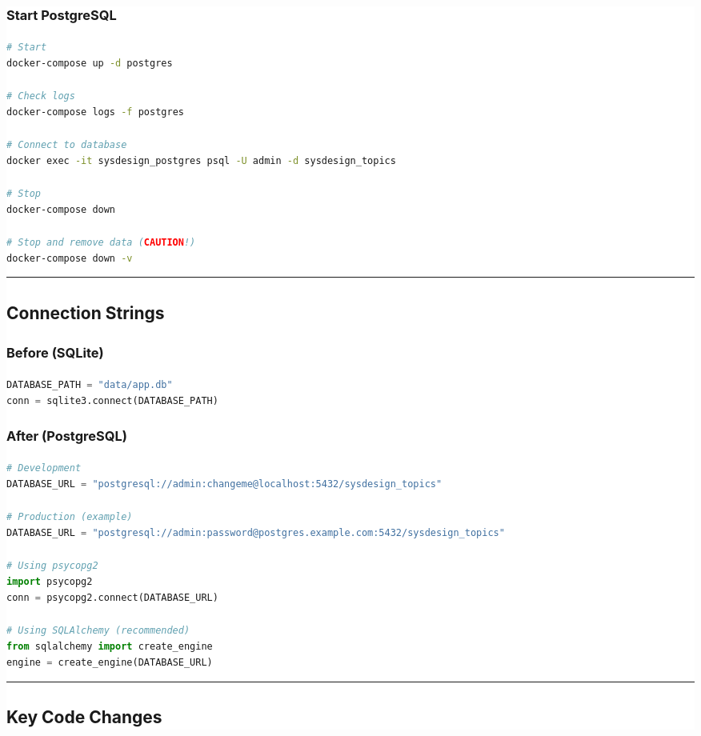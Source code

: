 ### **Start PostgreSQL**

```bash
# Start
docker-compose up -d postgres

# Check logs
docker-compose logs -f postgres

# Connect to database
docker exec -it sysdesign_postgres psql -U admin -d sysdesign_topics

# Stop
docker-compose down

# Stop and remove data (CAUTION!)
docker-compose down -v
```

---

## Connection Strings

### **Before (SQLite)**

```python
DATABASE_PATH = "data/app.db"
conn = sqlite3.connect(DATABASE_PATH)
```

### **After (PostgreSQL)**

```python
# Development
DATABASE_URL = "postgresql://admin:changeme@localhost:5432/sysdesign_topics"

# Production (example)
DATABASE_URL = "postgresql://admin:password@postgres.example.com:5432/sysdesign_topics"

# Using psycopg2
import psycopg2
conn = psycopg2.connect(DATABASE_URL)

# Using SQLAlchemy (recommended)
from sqlalchemy import create_engine
engine = create_engine(DATABASE_URL)
```

---

## Key Code Changes
